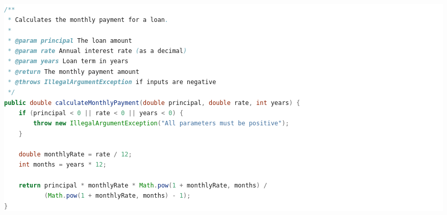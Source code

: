 ```java
/**
 * Calculates the monthly payment for a loan.
 *
 * @param principal The loan amount
 * @param rate Annual interest rate (as a decimal)
 * @param years Loan term in years
 * @return The monthly payment amount
 * @throws IllegalArgumentException if inputs are negative
 */
public double calculateMonthlyPayment(double principal, double rate, int years) {
    if (principal < 0 || rate < 0 || years < 0) {
        throw new IllegalArgumentException("All parameters must be positive");
    }
    
    double monthlyRate = rate / 12;
    int months = years * 12;
    
    return principal * monthlyRate * Math.pow(1 + monthlyRate, months) / 
           (Math.pow(1 + monthlyRate, months) - 1);
}
```
